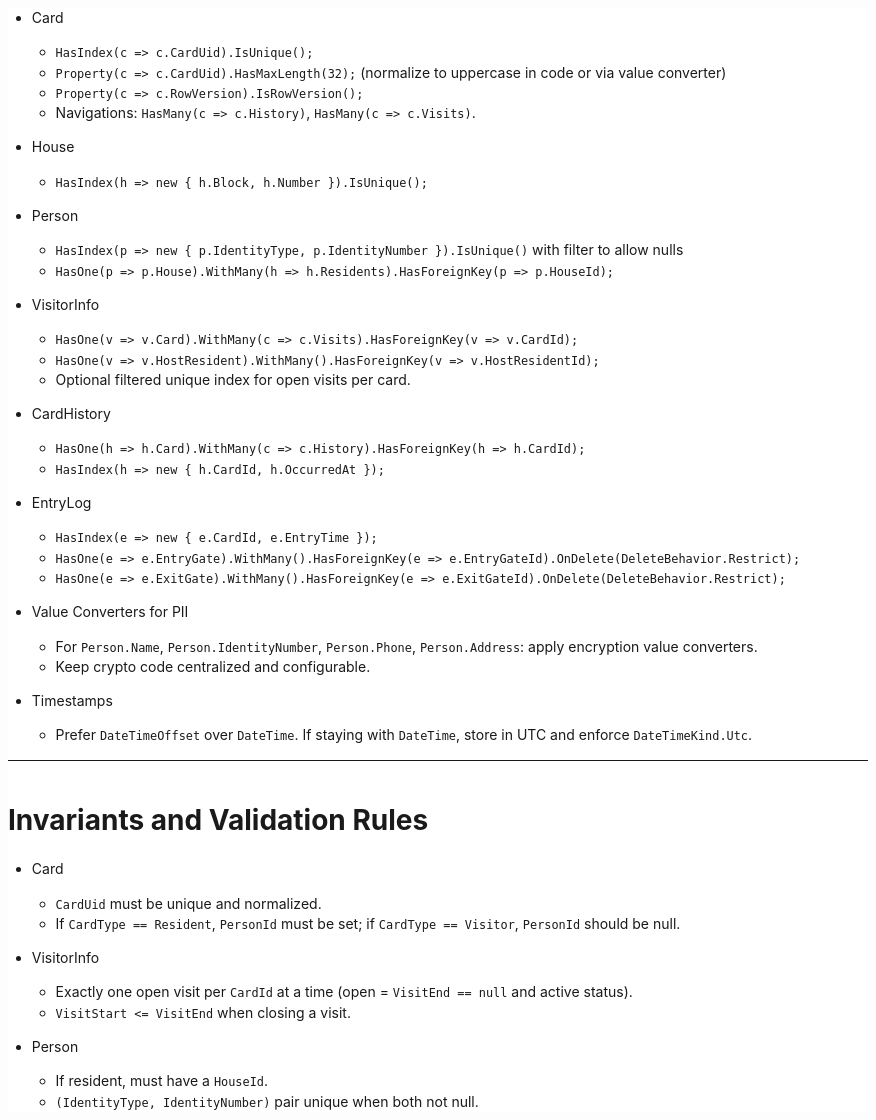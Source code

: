 - Card
   - `HasIndex(c => c.CardUid).IsUnique();`
   - `Property(c => c.CardUid).HasMaxLength(32);` (normalize to uppercase in code or via value converter)
   - `Property(c => c.RowVersion).IsRowVersion();`
   - Navigations: `HasMany(c => c.History)`, `HasMany(c => c.Visits)`.

 - House
   - `HasIndex(h => new { h.Block, h.Number }).IsUnique();`

 - Person
   - `HasIndex(p => new { p.IdentityType, p.IdentityNumber }).IsUnique()` with filter to allow nulls
   - `HasOne(p => p.House).WithMany(h => h.Residents).HasForeignKey(p => p.HouseId);`

 - VisitorInfo
   - `HasOne(v => v.Card).WithMany(c => c.Visits).HasForeignKey(v => v.CardId);`
   - `HasOne(v => v.HostResident).WithMany().HasForeignKey(v => v.HostResidentId);`
   - Optional filtered unique index for open visits per card.

 - CardHistory
   - `HasOne(h => h.Card).WithMany(c => c.History).HasForeignKey(h => h.CardId);`
   - `HasIndex(h => new { h.CardId, h.OccurredAt });`

 - EntryLog
   - `HasIndex(e => new { e.CardId, e.EntryTime });`
   - `HasOne(e => e.EntryGate).WithMany().HasForeignKey(e => e.EntryGateId).OnDelete(DeleteBehavior.Restrict);`
   - `HasOne(e => e.ExitGate).WithMany().HasForeignKey(e => e.ExitGateId).OnDelete(DeleteBehavior.Restrict);`

 - Value Converters for PII
   - For `Person.Name`, `Person.IdentityNumber`, `Person.Phone`, `Person.Address`: apply encryption value converters.
   - Keep crypto code centralized and configurable.

 - Timestamps
   - Prefer `DateTimeOffset` over `DateTime`. If staying with `DateTime`, store in UTC and enforce `DateTimeKind.Utc`.

 ---

 # Invariants and Validation Rules

 - Card
   - `CardUid` must be unique and normalized.
   - If `CardType == Resident`, `PersonId` must be set; if `CardType == Visitor`, `PersonId` should be null.

 - VisitorInfo
   - Exactly one open visit per `CardId` at a time (open = `VisitEnd == null` and active status).
   - `VisitStart <= VisitEnd` when closing a visit.

 - Person
   - If resident, must have a `HouseId`.
   - `(IdentityType, IdentityNumber)` pair unique when both not null.
